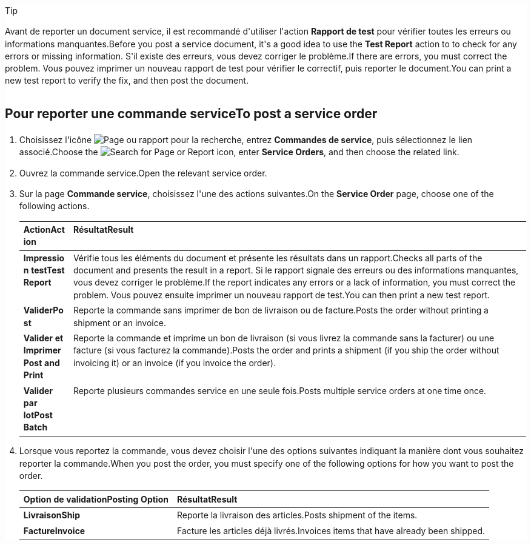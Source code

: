 > [!Tip]
> <span data-ttu-id="7f0a6-111">Avant de reporter un document service, il est recommandé d'utiliser l'action **Rapport de test** pour vérifier toutes les erreurs ou informations manquantes.</span><span class="sxs-lookup"><span data-stu-id="7f0a6-111">Before you post a service document, it's a good idea to use the **Test Report** action to to check for any errors or missing information.</span></span> <span data-ttu-id="7f0a6-112">S'il existe des erreurs, vous devez corriger le problème.</span><span class="sxs-lookup"><span data-stu-id="7f0a6-112">If there are errors, you must correct the problem.</span></span> <span data-ttu-id="7f0a6-113">Vous pouvez imprimer un nouveau rapport de test pour vérifier le correctif, puis reporter le document.</span><span class="sxs-lookup"><span data-stu-id="7f0a6-113">You can print a new test report to verify the fix, and then post the document.</span></span>
  
## <a name="to-post-a-service-order"></a><span data-ttu-id="7f0a6-114">Pour reporter une commande service</span><span class="sxs-lookup"><span data-stu-id="7f0a6-114">To post a service order</span></span>    
1. <span data-ttu-id="7f0a6-115">Choisissez l'icône ![Page ou rapport pour la recherche](media/ui-search/search_small.png "icône Page ou rapport pour la recherche"), entrez **Commandes de service**, puis sélectionnez le lien associé.</span><span class="sxs-lookup"><span data-stu-id="7f0a6-115">Choose the ![Search for Page or Report](media/ui-search/search_small.png "Search for Page or Report icon") icon, enter **Service Orders**, and then choose the related link.</span></span>  
2. <span data-ttu-id="7f0a6-116">Ouvrez la commande service.</span><span class="sxs-lookup"><span data-stu-id="7f0a6-116">Open the relevant service order.</span></span>  
3. <span data-ttu-id="7f0a6-117">Sur la page **Commande service**, choisissez l'une des actions suivantes.</span><span class="sxs-lookup"><span data-stu-id="7f0a6-117">On the **Service Order** page, choose one of the following actions.</span></span>  
  
    |<span data-ttu-id="7f0a6-118">**Action**</span><span class="sxs-lookup"><span data-stu-id="7f0a6-118">**Action**</span></span>|<span data-ttu-id="7f0a6-119">**Résultat**</span><span class="sxs-lookup"><span data-stu-id="7f0a6-119">**Result**</span></span>|  
    |------------------|----------------|  
    |<span data-ttu-id="7f0a6-120">**Impression test**</span><span class="sxs-lookup"><span data-stu-id="7f0a6-120">**Test Report**</span></span> | <span data-ttu-id="7f0a6-121">Vérifie tous les éléments du document et présente les résultats dans un rapport.</span><span class="sxs-lookup"><span data-stu-id="7f0a6-121">Checks all parts of the document and presents the result in a report.</span></span> <span data-ttu-id="7f0a6-122">Si le rapport signale des erreurs ou des informations manquantes, vous devez corriger le problème.</span><span class="sxs-lookup"><span data-stu-id="7f0a6-122">If the report indicates any errors or a lack of information, you must correct the problem.</span></span> <span data-ttu-id="7f0a6-123">Vous pouvez ensuite imprimer un nouveau rapport de test.</span><span class="sxs-lookup"><span data-stu-id="7f0a6-123">You can then print a new test report.</span></span>|  
    |<span data-ttu-id="7f0a6-124">**Valider**</span><span class="sxs-lookup"><span data-stu-id="7f0a6-124">**Post**</span></span> | <span data-ttu-id="7f0a6-125">Reporte la commande sans imprimer de bon de livraison ou de facture.</span><span class="sxs-lookup"><span data-stu-id="7f0a6-125">Posts the order without printing a shipment or an invoice.</span></span>|  
    |<span data-ttu-id="7f0a6-126">**Valider et Imprimer**</span><span class="sxs-lookup"><span data-stu-id="7f0a6-126">**Post and Print**</span></span> | <span data-ttu-id="7f0a6-127">Reporte la commande et imprime un bon de livraison (si vous livrez la commande sans la facturer) ou une facture (si vous facturez la commande).</span><span class="sxs-lookup"><span data-stu-id="7f0a6-127">Posts the order and prints a shipment (if you ship the order without invoicing it) or an invoice (if you invoice the order).</span></span>|  
    |<span data-ttu-id="7f0a6-128">**Valider par lot**</span><span class="sxs-lookup"><span data-stu-id="7f0a6-128">**Post Batch**</span></span> | <span data-ttu-id="7f0a6-129">Reporte plusieurs commandes service en une seule fois.</span><span class="sxs-lookup"><span data-stu-id="7f0a6-129">Posts multiple service orders at one time once.</span></span>|  
  
4. <span data-ttu-id="7f0a6-130">Lorsque vous reportez la commande, vous devez choisir l'une des options suivantes indiquant la manière dont vous souhaitez reporter la commande.</span><span class="sxs-lookup"><span data-stu-id="7f0a6-130">When you post the order, you must specify one of the following options for how you want to post the order.</span></span>  
  
    |<span data-ttu-id="7f0a6-131">**Option de validation**</span><span class="sxs-lookup"><span data-stu-id="7f0a6-131">**Posting Option**</span></span>|<span data-ttu-id="7f0a6-132">**Résultat**</span><span class="sxs-lookup"><span data-stu-id="7f0a6-132">**Result**</span></span>|  
    |------------------------|----------------|  
    |<span data-ttu-id="7f0a6-133">**Livraison**</span><span class="sxs-lookup"><span data-stu-id="7f0a6-133">**Ship**</span></span> | <span data-ttu-id="7f0a6-134">Reporte la livraison des articles.</span><span class="sxs-lookup"><span data-stu-id="7f0a6-134">Posts shipment of the items.</span></span>|  
    |<span data-ttu-id="7f0a6-135">**Facture**</span><span class="sxs-lookup"><span data-stu-id="7f0a6-135">**Invoice**</span></span> | <span data-ttu-id="7f0a6-136">Facture les articles déjà livrés.</span><span class="sxs-lookup"><span data-stu-id="7f0a6-136">Invoices items that have already been shipped.</span></span>|  